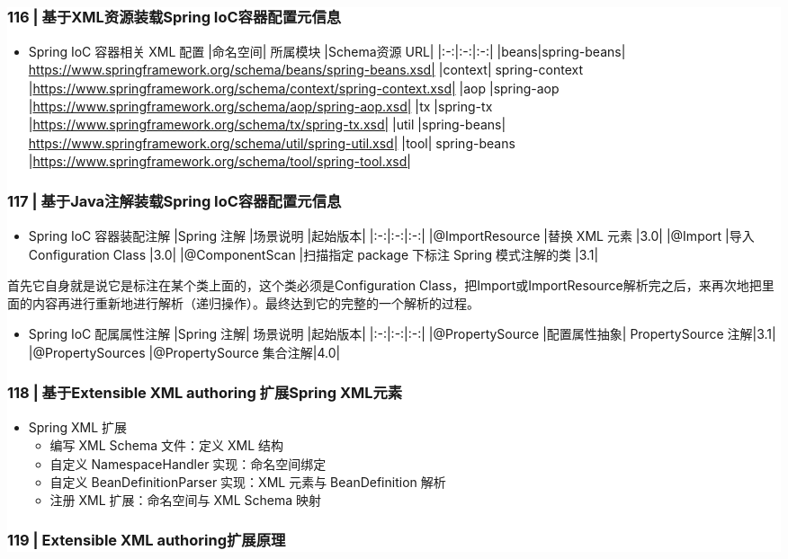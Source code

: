 ### 116 | 基于XML资源装载Spring IoC容器配置元信息

* Spring IoC 容器相关 XML 配置
|命名空间| 所属模块  |Schema资源 URL|
|:-:|:-:|:-:|
|beans|spring-beans| https://www.springframework.org/schema/beans/spring-beans.xsd|
|context| spring-context |https://www.springframework.org/schema/context/spring-context.xsd|
|aop |spring-aop |https://www.springframework.org/schema/aop/spring-aop.xsd|
|tx |spring-tx |https://www.springframework.org/schema/tx/spring-tx.xsd|
|util |spring-beans| https://www.springframework.org/schema/util/spring-util.xsd|
|tool| spring-beans |https://www.springframework.org/schema/tool/spring-tool.xsd|

### 117 | 基于Java注解装载Spring IoC容器配置元信息

* Spring IoC 容器装配注解
|Spring 注解 |场景说明 |起始版本|
|:-:|:-:|:-:|
|@ImportResource |替换 XML 元素 <import> |3.0|
|@Import |导入 Configuration Class |3.0|
|@ComponentScan |扫描指定 package 下标注 Spring 模式注解的类 |3.1|

首先它自身就是说它是标注在某个类上面的，这个类必须是Configuration Class，把Import或ImportResource解析完之后，来再次地把里面的内容再进行重新地进行解析（递归操作）。最终达到它的完整的一个解析的过程。

* Spring IoC 配属属性注解
|Spring 注解| 场景说明 |起始版本|
|:-:|:-:|:-:|
|@PropertySource |配置属性抽象| PropertySource 注解|3.1|
|@PropertySources |@PropertySource 集合注解|4.0|

### 118 | 基于Extensible XML authoring 扩展Spring XML元素

* Spring XML 扩展
  * 编写 XML Schema 文件：定义 XML 结构
  * 自定义 NamespaceHandler 实现：命名空间绑定
  * 自定义 BeanDefinitionParser 实现：XML 元素与 BeanDefinition 解析
  * 注册 XML 扩展：命名空间与 XML Schema 映射
  
  

### 119 | Extensible XML authoring扩展原理
